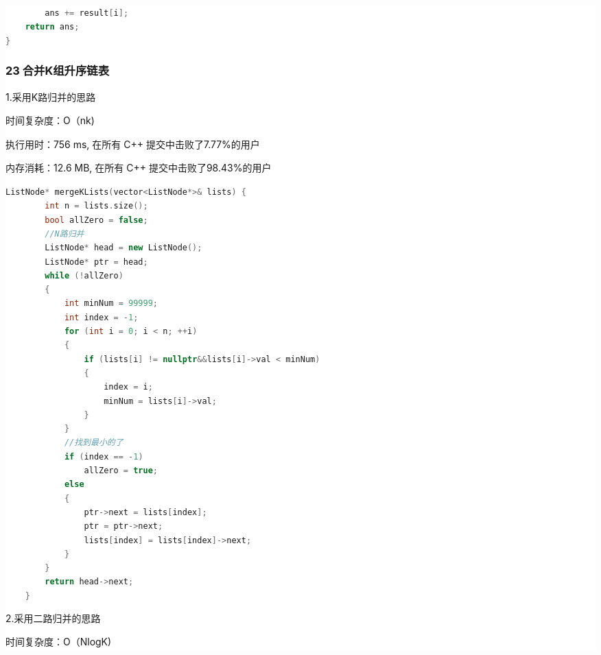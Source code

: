 ```c++
		ans += result[i];
	return ans;
}
```



### 23 合并K组升序链表

1.采用K路归并的思路

时间复杂度：O（nk)

执行用时：756 ms, 在所有 C++ 提交中击败了7.77%的用户

内存消耗：12.6 MB, 在所有 C++ 提交中击败了98.43%的用户

```c++
ListNode* mergeKLists(vector<ListNode*>& lists) {
        int n = lists.size();
        bool allZero = false;
        //N路归并
        ListNode* head = new ListNode();
        ListNode* ptr = head;
        while (!allZero)
        {
            int minNum = 99999;
            int index = -1;
            for (int i = 0; i < n; ++i)
            {
                if (lists[i] != nullptr&&lists[i]->val < minNum)
                {
                    index = i;
                    minNum = lists[i]->val;
                }
            }
            //找到最小的了
            if (index == -1)
                allZero = true;
            else
            {
                ptr->next = lists[index];
                ptr = ptr->next;
                lists[index] = lists[index]->next;
            }
        }
        return head->next;
    }
```



2.采用二路归并的思路

时间复杂度：O（NlogK)
